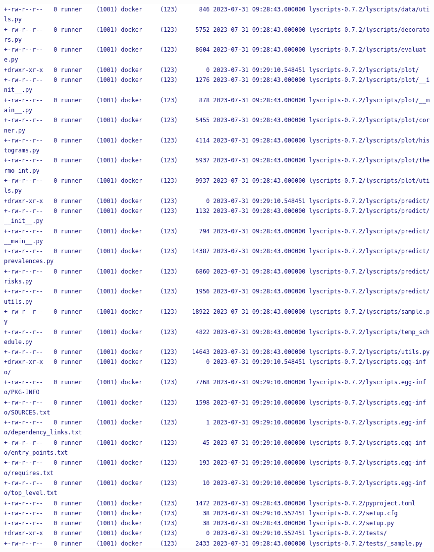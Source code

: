 ```diff
+-rw-r--r--   0 runner    (1001) docker     (123)      846 2023-07-31 09:28:43.000000 lyscripts-0.7.2/lyscripts/data/utils.py
+-rw-r--r--   0 runner    (1001) docker     (123)     5752 2023-07-31 09:28:43.000000 lyscripts-0.7.2/lyscripts/decorators.py
+-rw-r--r--   0 runner    (1001) docker     (123)     8604 2023-07-31 09:28:43.000000 lyscripts-0.7.2/lyscripts/evaluate.py
+drwxr-xr-x   0 runner    (1001) docker     (123)        0 2023-07-31 09:29:10.548451 lyscripts-0.7.2/lyscripts/plot/
+-rw-r--r--   0 runner    (1001) docker     (123)     1276 2023-07-31 09:28:43.000000 lyscripts-0.7.2/lyscripts/plot/__init__.py
+-rw-r--r--   0 runner    (1001) docker     (123)      878 2023-07-31 09:28:43.000000 lyscripts-0.7.2/lyscripts/plot/__main__.py
+-rw-r--r--   0 runner    (1001) docker     (123)     5455 2023-07-31 09:28:43.000000 lyscripts-0.7.2/lyscripts/plot/corner.py
+-rw-r--r--   0 runner    (1001) docker     (123)     4114 2023-07-31 09:28:43.000000 lyscripts-0.7.2/lyscripts/plot/histograms.py
+-rw-r--r--   0 runner    (1001) docker     (123)     5937 2023-07-31 09:28:43.000000 lyscripts-0.7.2/lyscripts/plot/thermo_int.py
+-rw-r--r--   0 runner    (1001) docker     (123)     9937 2023-07-31 09:28:43.000000 lyscripts-0.7.2/lyscripts/plot/utils.py
+drwxr-xr-x   0 runner    (1001) docker     (123)        0 2023-07-31 09:29:10.548451 lyscripts-0.7.2/lyscripts/predict/
+-rw-r--r--   0 runner    (1001) docker     (123)     1132 2023-07-31 09:28:43.000000 lyscripts-0.7.2/lyscripts/predict/__init__.py
+-rw-r--r--   0 runner    (1001) docker     (123)      794 2023-07-31 09:28:43.000000 lyscripts-0.7.2/lyscripts/predict/__main__.py
+-rw-r--r--   0 runner    (1001) docker     (123)    14387 2023-07-31 09:28:43.000000 lyscripts-0.7.2/lyscripts/predict/prevalences.py
+-rw-r--r--   0 runner    (1001) docker     (123)     6860 2023-07-31 09:28:43.000000 lyscripts-0.7.2/lyscripts/predict/risks.py
+-rw-r--r--   0 runner    (1001) docker     (123)     1956 2023-07-31 09:28:43.000000 lyscripts-0.7.2/lyscripts/predict/utils.py
+-rw-r--r--   0 runner    (1001) docker     (123)    18922 2023-07-31 09:28:43.000000 lyscripts-0.7.2/lyscripts/sample.py
+-rw-r--r--   0 runner    (1001) docker     (123)     4822 2023-07-31 09:28:43.000000 lyscripts-0.7.2/lyscripts/temp_schedule.py
+-rw-r--r--   0 runner    (1001) docker     (123)    14643 2023-07-31 09:28:43.000000 lyscripts-0.7.2/lyscripts/utils.py
+drwxr-xr-x   0 runner    (1001) docker     (123)        0 2023-07-31 09:29:10.548451 lyscripts-0.7.2/lyscripts.egg-info/
+-rw-r--r--   0 runner    (1001) docker     (123)     7768 2023-07-31 09:29:10.000000 lyscripts-0.7.2/lyscripts.egg-info/PKG-INFO
+-rw-r--r--   0 runner    (1001) docker     (123)     1598 2023-07-31 09:29:10.000000 lyscripts-0.7.2/lyscripts.egg-info/SOURCES.txt
+-rw-r--r--   0 runner    (1001) docker     (123)        1 2023-07-31 09:29:10.000000 lyscripts-0.7.2/lyscripts.egg-info/dependency_links.txt
+-rw-r--r--   0 runner    (1001) docker     (123)       45 2023-07-31 09:29:10.000000 lyscripts-0.7.2/lyscripts.egg-info/entry_points.txt
+-rw-r--r--   0 runner    (1001) docker     (123)      193 2023-07-31 09:29:10.000000 lyscripts-0.7.2/lyscripts.egg-info/requires.txt
+-rw-r--r--   0 runner    (1001) docker     (123)       10 2023-07-31 09:29:10.000000 lyscripts-0.7.2/lyscripts.egg-info/top_level.txt
+-rw-r--r--   0 runner    (1001) docker     (123)     1472 2023-07-31 09:28:43.000000 lyscripts-0.7.2/pyproject.toml
+-rw-r--r--   0 runner    (1001) docker     (123)       38 2023-07-31 09:29:10.552451 lyscripts-0.7.2/setup.cfg
+-rw-r--r--   0 runner    (1001) docker     (123)       38 2023-07-31 09:28:43.000000 lyscripts-0.7.2/setup.py
+drwxr-xr-x   0 runner    (1001) docker     (123)        0 2023-07-31 09:29:10.552451 lyscripts-0.7.2/tests/
+-rw-r--r--   0 runner    (1001) docker     (123)     2433 2023-07-31 09:28:43.000000 lyscripts-0.7.2/tests/_sample.py
```